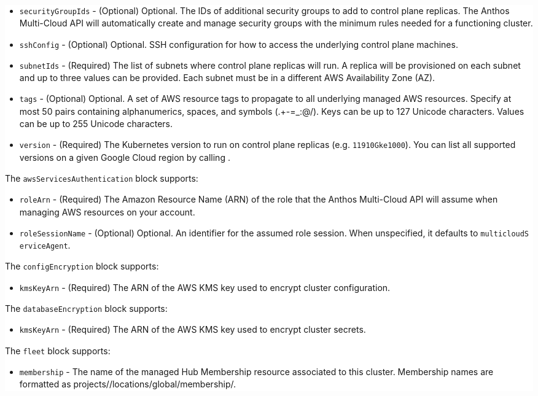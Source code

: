 *   `securityGroupIds` -
    (Optional)
    Optional. The IDs of additional security groups to add to control plane replicas. The Anthos Multi-Cloud API will automatically create and manage security groups with the minimum rules needed for a functioning cluster.

*   `sshConfig` -
    (Optional)
    Optional. SSH configuration for how to access the underlying control plane machines.

*   `subnetIds` -
    (Required)
    The list of subnets where control plane replicas will run. A replica will be provisioned on each subnet and up to three values can be provided. Each subnet must be in a different AWS Availability Zone (AZ).

*   `tags` -
    (Optional)
    Optional. A set of AWS resource tags to propagate to all underlying managed AWS resources. Specify at most 50 pairs containing alphanumerics, spaces, and symbols (.+-=\_:@/). Keys can be up to 127 Unicode characters. Values can be up to 255 Unicode characters.

*   `version` -
    (Required)
    The Kubernetes version to run on control plane replicas (e.g. `11910Gke1000`). You can list all supported versions on a given Google Cloud region by calling .

The `awsServicesAuthentication` block supports:

*   `roleArn` -
    (Required)
    The Amazon Resource Name (ARN) of the role that the Anthos Multi-Cloud API will assume when managing AWS resources on your account.

*   `roleSessionName` -
    (Optional)
    Optional. An identifier for the assumed role session. When unspecified, it defaults to `multicloudServiceAgent`.

The `configEncryption` block supports:

* `kmsKeyArn` -
  (Required)
  The ARN of the AWS KMS key used to encrypt cluster configuration.

The `databaseEncryption` block supports:

* `kmsKeyArn` -
  (Required)
  The ARN of the AWS KMS key used to encrypt cluster secrets.

The `fleet` block supports:

*   `membership` -
    The name of the managed Hub Membership resource associated to this cluster. Membership names are formatted as projects/<project-number>/locations/global/membership/<cluster-id>.
